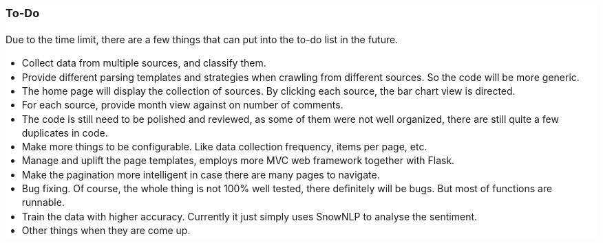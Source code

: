 ### To-Do <a name="todo"></a>

Due to the time limit, there are a few things that can put into the to-do list in the future.

- Collect data from multiple sources, and classify them.
- Provide different parsing templates and strategies when crawling from different sources. So the code will be more generic.
- The home page will display the collection of sources. By clicking each source, the bar chart view is directed.
- For each source, provide month view against on number of comments.
- The code is still need to be polished and reviewed, as some of them were not well organized, there are still quite a few duplicates in code.
- Make more things to be configurable. Like data collection frequency, items per page, etc.
- Manage and uplift the page templates, employs more MVC web framework together with Flask.
- Make the pagination more intelligent in case there are many pages to navigate.
- Bug fixing. Of course, the whole thing is not 100% well tested, there definitely will be bugs. But most of functions are runnable.
- Train the data with higher accuracy. Currently it just simply uses SnowNLP to analyse the sentiment.
- Other things when they are come up.


